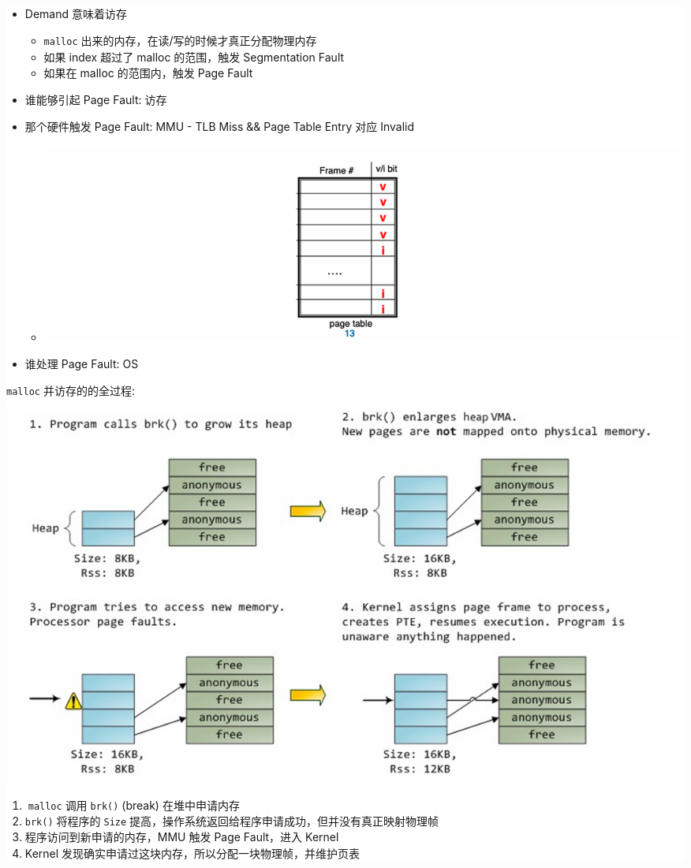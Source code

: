 - Demand 意味着访存
  - `malloc` 出来的内存，在读/写的时候才真正分配物理内存
  - 如果 index 超过了 malloc 的范围，触发 Segmentation Fault
  - 如果在 malloc 的范围内，触发 Page Fault

- 谁能够引起 Page Fault: 访存
- 那个硬件触发 Page Fault: MMU - TLB Miss && Page Table Entry 对应 Invalid
  - ![image-20241113163910434](assets/note/image-20241113163910434.png)
- 谁处理 Page Fault: OS

`malloc` 并访存的的全过程:

![image-20241113163444195](assets/note/image-20241113163444195.png)

1. ​	`malloc` 调用 `brk()` (break) 在堆中申请内存
2. `brk()` 将程序的 `Size` 提高，操作系统返回给程序申请成功，但并没有真正映射物理帧
3. 程序访问到新申请的内存，MMU 触发 Page Fault，进入 Kernel
4. Kernel 发现确实申请过这块内存，所以分配一块物理帧，并维护页表
